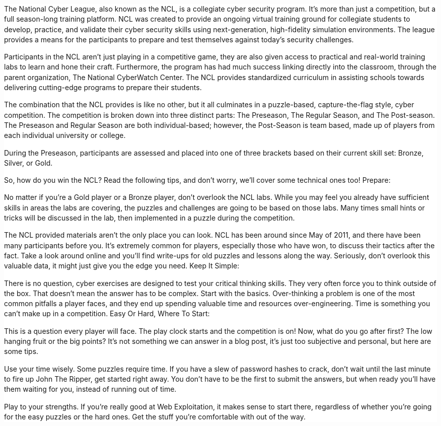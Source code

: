 

The National Cyber League, also known as the NCL, is a collegiate cyber security program. It’s more than just a competition, but a full season-long training platform. NCL was created to provide an ongoing virtual training ground for collegiate students to develop, practice, and validate their cyber security skills using next-generation, high-fidelity simulation environments. The league provides a means for the participants to prepare and test themselves against today’s security challenges.

Participants in the NCL aren’t just playing in a competitive game, they are also given access to practical and real-world training labs to learn and hone their craft. Furthermore, the program has had much success linking directly into the classroom, through the parent organization, The National CyberWatch Center. The NCL provides standardized curriculum in assisting schools towards delivering cutting-edge programs to prepare their students.

The combination that the NCL provides is like no other, but it all culminates in a puzzle-based, capture-the-flag style, cyber competition. The competition is broken down into three distinct parts: The Preseason, The Regular Season, and The Post-season. The Preseason and Regular Season are both individual-based; however, the Post-Season is team based, made up of players from each individual university or college.

During the Preseason, participants are assessed and placed into one of three brackets based on their current skill set: Bronze, Silver, or Gold.

So, how do you win the NCL? Read the following tips, and don’t worry, we’ll cover some technical ones too!
Prepare:

No matter if you’re a Gold player or a Bronze player, don’t overlook the NCL labs. While you may feel you already have sufficient skills in areas the labs are covering, the puzzles and challenges are going to be based on those labs. Many times small hints or tricks will be discussed in the lab, then implemented in a puzzle during the competition.

The NCL provided materials aren’t the only place you can look. NCL has been around since May of 2011, and there have been many participants before you. It’s extremely common for players, especially those who have won, to discuss their tactics after the fact. Take a look around online and you’ll find write-ups for old puzzles and lessons along the way. Seriously, don’t overlook this valuable data, it might just give you the edge you need.
Keep It Simple:

There is no question, cyber exercises are designed to test your critical thinking skills. They very often force you to think outside of the box. That doesn’t mean the answer has to be complex. Start with the basics. Over-thinking a problem is one of the most common pitfalls a player faces, and they end up spending valuable time and resources over-engineering. Time is something you can’t make up in a competition.
Easy Or Hard, Where To Start:

This is a question every player will face. The play clock starts and the competition is on! Now, what do you go after first? The low hanging fruit or the big points? It’s not something we can answer in a blog post, it’s just too subjective and personal, but here are some tips.

Use your time wisely. Some puzzles require time. If you have a slew of password hashes to crack, don’t wait until the last minute to fire up John The Ripper, get started right away. You don’t have to be the first to submit the answers, but when ready you’ll have them waiting for you, instead of running out of time.

Play to your strengths. If you’re really good at Web Exploitation, it makes sense to start there, regardless of whether you’re going for the easy puzzles or the hard ones. Get the stuff you’re comfortable with out of the way.
